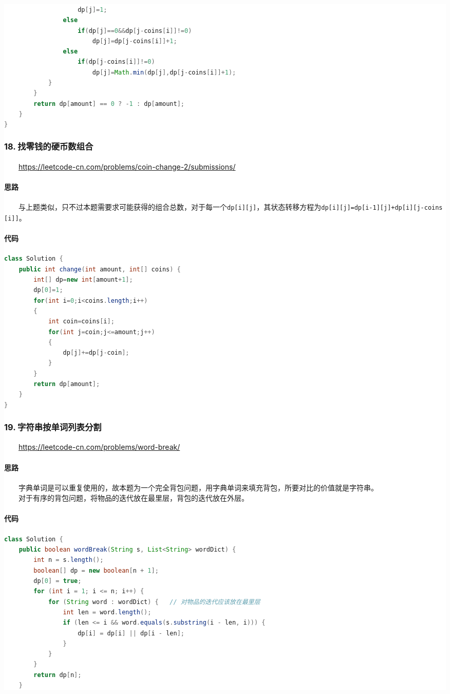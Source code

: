 ```Java
                    dp[j]=1;
                else
                    if(dp[j]==0&&dp[j-coins[i]]!=0)
                        dp[j]=dp[j-coins[i]]+1;
                else
                    if(dp[j-coins[i]]!=0)
                        dp[j]=Math.min(dp[j],dp[j-coins[i]]+1);
            }
        }
        return dp[amount] == 0 ? -1 : dp[amount];
    }
}
```
### 18. 找零钱的硬币数组合  

&emsp;&emsp;https://leetcode-cn.com/problems/coin-change-2/submissions/

#### 思路
&emsp;&emsp;与上题类似，只不过本题需要求可能获得的组合总数，对于每一个`dp[i][j]`，其状态转移方程为`dp[i][j]=dp[i-1][j]+dp[i][j-coins[i]]`。
#### 代码
```Java
class Solution {
    public int change(int amount, int[] coins) {
        int[] dp=new int[amount+1];
        dp[0]=1;
        for(int i=0;i<coins.length;i++)
        {
            int coin=coins[i];
            for(int j=coin;j<=amount;j++)
            {
                dp[j]+=dp[j-coin];
            }
        }
        return dp[amount];
    }
}
```
### 19. 字符串按单词列表分割

&emsp;&emsp;https://leetcode-cn.com/problems/word-break/

#### 思路
&emsp;&emsp;字典单词是可以重复使用的，故本题为一个完全背包问题，用字典单词来填充背包，所要对比的价值就是字符串。  
&emsp;&emsp;对于有序的背包问题，将物品的迭代放在最里层，背包的迭代放在外层。
#### 代码
```Java
class Solution {
    public boolean wordBreak(String s, List<String> wordDict) {
        int n = s.length();
        boolean[] dp = new boolean[n + 1];
        dp[0] = true;
        for (int i = 1; i <= n; i++) {
            for (String word : wordDict) {   // 对物品的迭代应该放在最里层
                int len = word.length();
                if (len <= i && word.equals(s.substring(i - len, i))) {
                    dp[i] = dp[i] || dp[i - len];
                }
            }
        }
        return dp[n];
    }
```